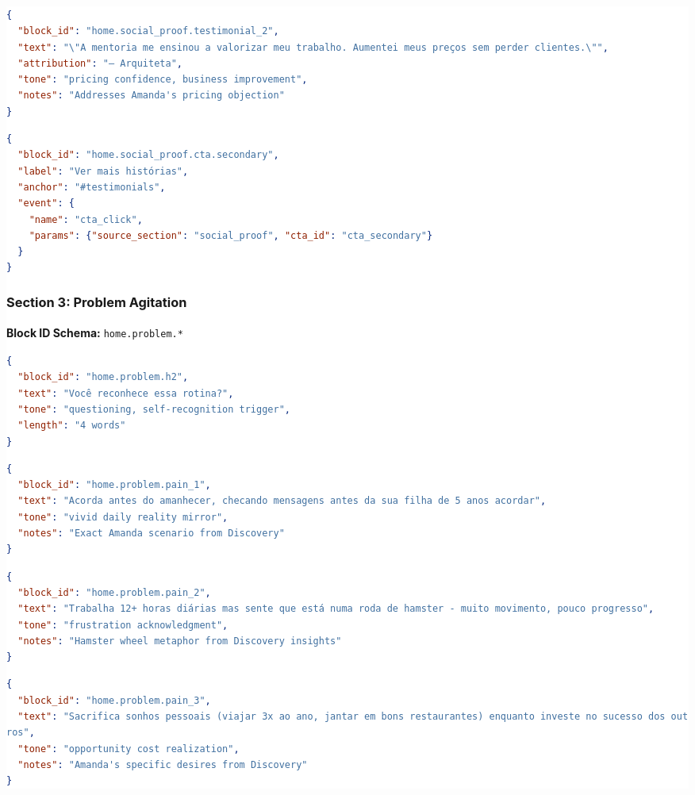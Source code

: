 ```json
{
  "block_id": "home.social_proof.testimonial_2", 
  "text": "\"A mentoria me ensinou a valorizar meu trabalho. Aumentei meus preços sem perder clientes.\"",
  "attribution": "— Arquiteta",
  "tone": "pricing confidence, business improvement",
  "notes": "Addresses Amanda's pricing objection"
}
```

```json
{
  "block_id": "home.social_proof.cta.secondary",
  "label": "Ver mais histórias",
  "anchor": "#testimonials",
  "event": {
    "name": "cta_click", 
    "params": {"source_section": "social_proof", "cta_id": "cta_secondary"}
  }
}
```

### Section 3: Problem Agitation  
**Block ID Schema:** `home.problem.*`

```json
{
  "block_id": "home.problem.h2",
  "text": "Você reconhece essa rotina?",
  "tone": "questioning, self-recognition trigger",
  "length": "4 words"
}
```

```json
{
  "block_id": "home.problem.pain_1",
  "text": "Acorda antes do amanhecer, checando mensagens antes da sua filha de 5 anos acordar",
  "tone": "vivid daily reality mirror",
  "notes": "Exact Amanda scenario from Discovery"
}
```

```json
{
  "block_id": "home.problem.pain_2", 
  "text": "Trabalha 12+ horas diárias mas sente que está numa roda de hamster - muito movimento, pouco progresso",
  "tone": "frustration acknowledgment",
  "notes": "Hamster wheel metaphor from Discovery insights"
}
```

```json
{
  "block_id": "home.problem.pain_3",
  "text": "Sacrifica sonhos pessoais (viajar 3x ao ano, jantar em bons restaurantes) enquanto investe no sucesso dos outros",
  "tone": "opportunity cost realization",
  "notes": "Amanda's specific desires from Discovery"
}
```

